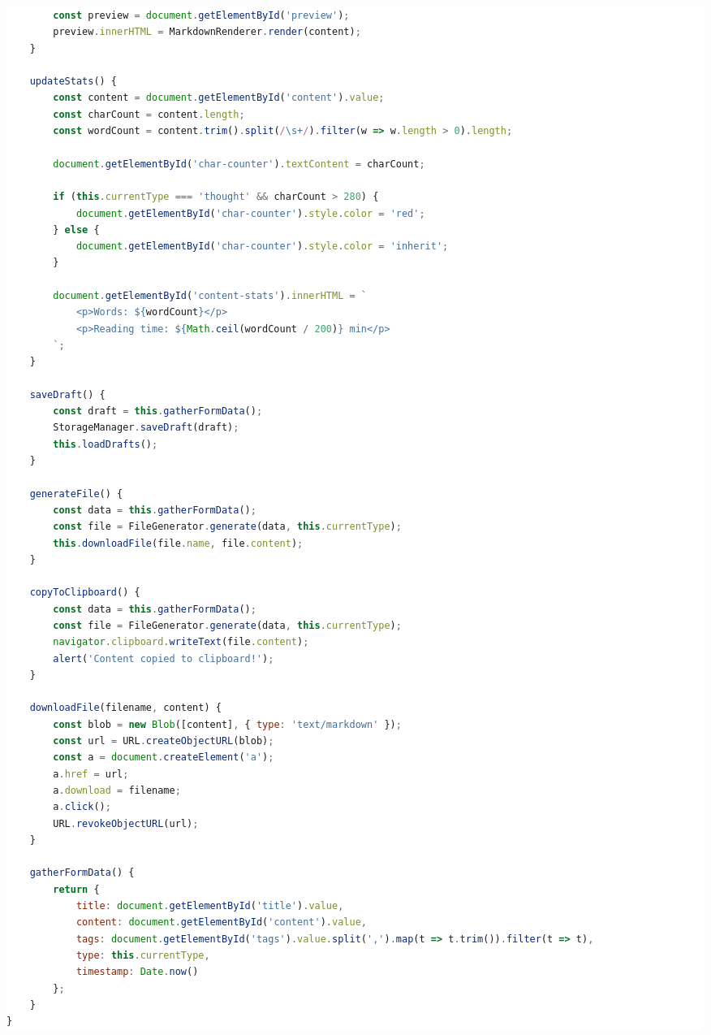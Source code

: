 ```javascript
        const preview = document.getElementById('preview');
        preview.innerHTML = MarkdownRenderer.render(content);
    }
    
    updateStats() {
        const content = document.getElementById('content').value;
        const charCount = content.length;
        const wordCount = content.trim().split(/\s+/).filter(w => w.length > 0).length;
        
        document.getElementById('char-counter').textContent = charCount;
        
        if (this.currentType === 'thought' && charCount > 280) {
            document.getElementById('char-counter').style.color = 'red';
        } else {
            document.getElementById('char-counter').style.color = 'inherit';
        }
        
        document.getElementById('content-stats').innerHTML = `
            <p>Words: ${wordCount}</p>
            <p>Reading time: ${Math.ceil(wordCount / 200)} min</p>
        `;
    }
    
    saveDraft() {
        const draft = this.gatherFormData();
        StorageManager.saveDraft(draft);
        this.loadDrafts();
    }
    
    generateFile() {
        const data = this.gatherFormData();
        const file = FileGenerator.generate(data, this.currentType);
        this.downloadFile(file.name, file.content);
    }
    
    copyToClipboard() {
        const data = this.gatherFormData();
        const file = FileGenerator.generate(data, this.currentType);
        navigator.clipboard.writeText(file.content);
        alert('Content copied to clipboard!');
    }
    
    downloadFile(filename, content) {
        const blob = new Blob([content], { type: 'text/markdown' });
        const url = URL.createObjectURL(blob);
        const a = document.createElement('a');
        a.href = url;
        a.download = filename;
        a.click();
        URL.revokeObjectURL(url);
    }
    
    gatherFormData() {
        return {
            title: document.getElementById('title').value,
            content: document.getElementById('content').value,
            tags: document.getElementById('tags').value.split(',').map(t => t.trim()).filter(t => t),
            type: this.currentType,
            timestamp: Date.now()
        };
    }
}
```
